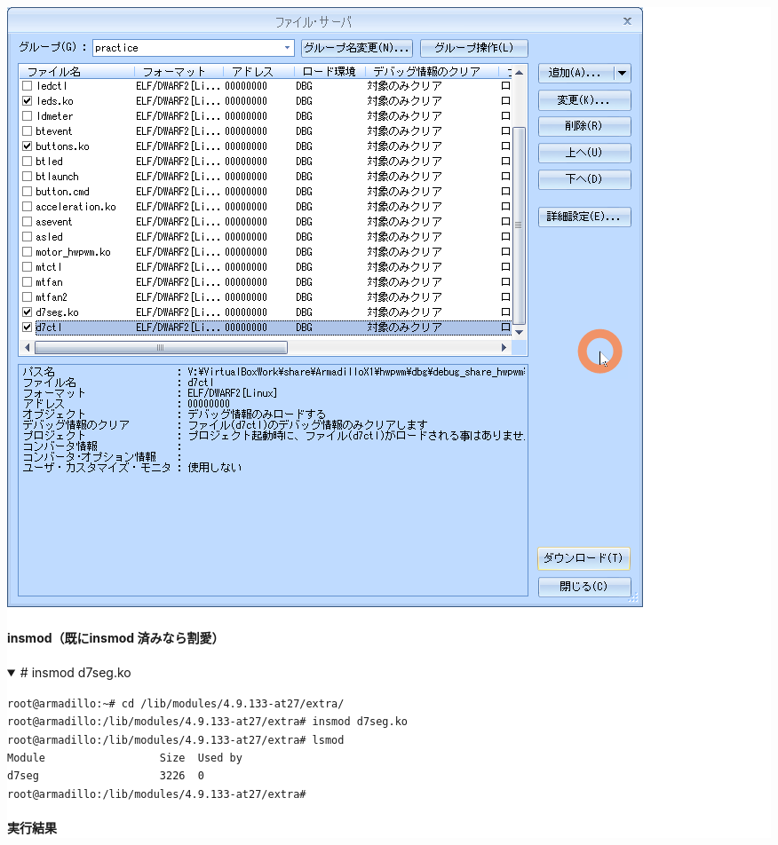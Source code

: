   ![alt text](assets/2024-07-09_11-18-50.png)

</details>

#### insmod（既にinsmod 済みなら割愛）

<details open><summary> # insmod d7seg.ko </summary>

```bash{.line-numbers}
root@armadillo:~# cd /lib/modules/4.9.133-at27/extra/
root@armadillo:/lib/modules/4.9.133-at27/extra# insmod d7seg.ko
root@armadillo:/lib/modules/4.9.133-at27/extra# lsmod
Module                  Size  Used by
d7seg                   3226  0
root@armadillo:/lib/modules/4.9.133-at27/extra#
```

</details>

#### 実行結果
